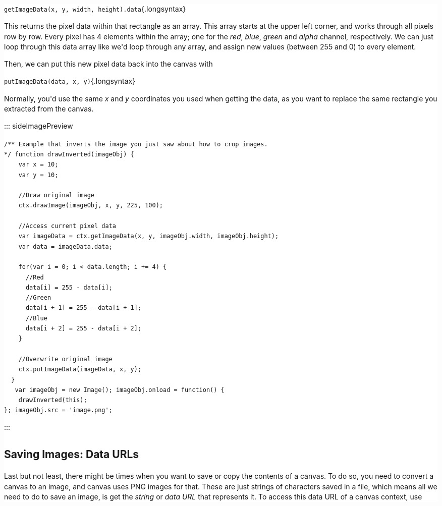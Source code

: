 `getImageData(x, y, width, height).data`{.longsyntax}

This returns the pixel data within that rectangle as an array. This array starts at the upper left corner, and works through all pixels row by row. Every pixel has 4 elements within the array; one for the *red*,
*blue*, *green* and *alpha* channel, respectively. We can just loop through this data array like we'd loop through any array, and assign new values (between 255 and 0) to every element.

Then, we can put this new pixel data back into the canvas with

`putImageData(data, x, y)`{.longsyntax}

Normally, you'd use the same *x* and *y* coordinates you used when getting the data, as you want to replace the same rectangle you extracted from the canvas.

::: sideImagePreview
``` {data-lang="javascript"}
/** Example that inverts the image you just saw about how to crop images.
*/ function drawInverted(imageObj) {
    var x = 10;
    var y = 10;

    //Draw original image
    ctx.drawImage(imageObj, x, y, 225, 100);

    //Access current pixel data
    var imageData = ctx.getImageData(x, y, imageObj.width, imageObj.height);
    var data = imageData.data;

    for(var i = 0; i < data.length; i += 4) {
      //Red
      data[i] = 255 - data[i];
      //Green
      data[i + 1] = 255 - data[i + 1];
      //Blue
      data[i + 2] = 255 - data[i + 2];
    }

    //Overwrite original image
    ctx.putImageData(imageData, x, y);
  }
   var imageObj = new Image(); imageObj.onload = function() {
    drawInverted(this);
}; imageObj.src = 'image.png';
```

<div>

</div>
:::

## Saving Images: Data URLs

Last but not least, there might be times when you want to save or copy the contents of a canvas. To do so, you need to convert a canvas to an image, and canvas uses PNG images for that. These are just strings of characters saved in a file, which means all we need to do to save an image, is get the *string* or *data URL* that represents it. To access this data URL of a canvas context, use
